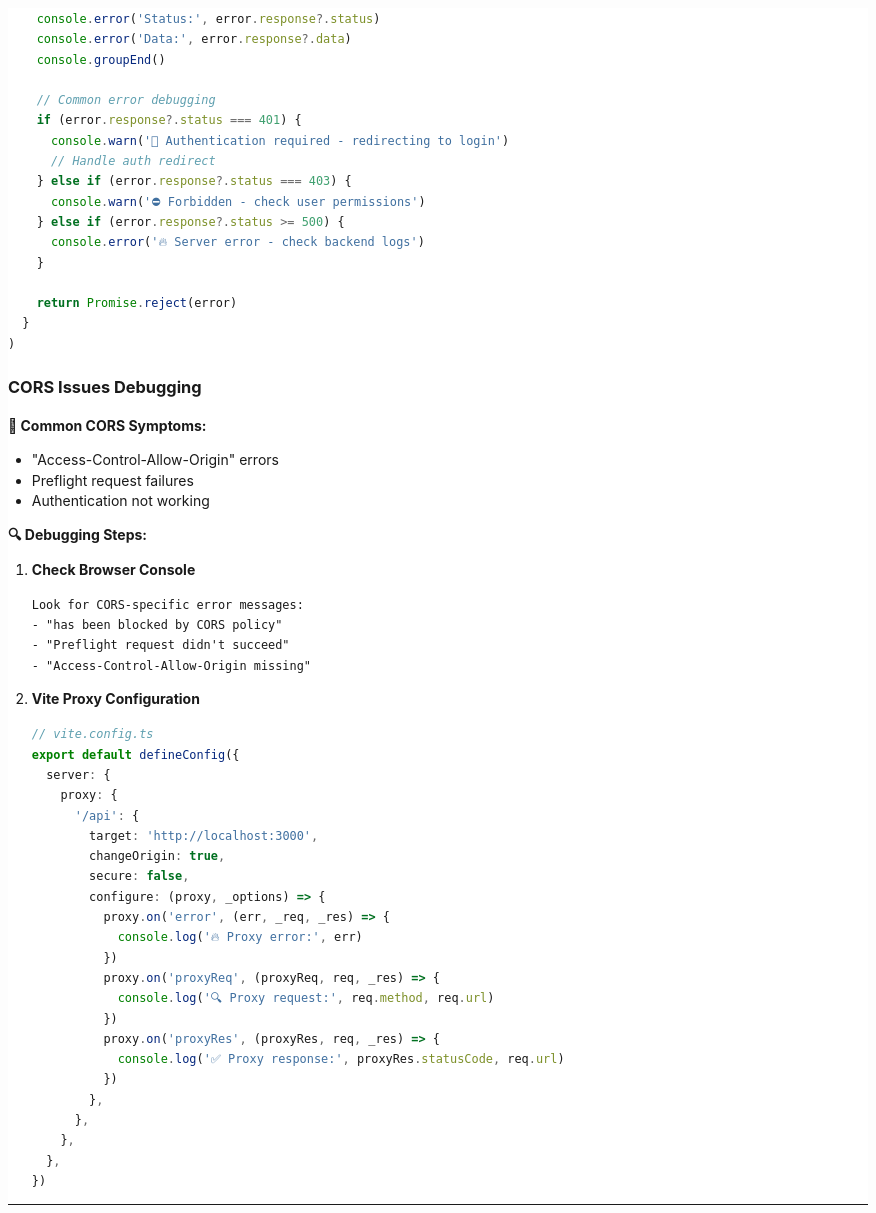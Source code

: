 ```typescript
    console.error('Status:', error.response?.status)
    console.error('Data:', error.response?.data)
    console.groupEnd()
    
    // Common error debugging
    if (error.response?.status === 401) {
      console.warn('🔐 Authentication required - redirecting to login')
      // Handle auth redirect
    } else if (error.response?.status === 403) {
      console.warn('⛔ Forbidden - check user permissions')
    } else if (error.response?.status >= 500) {
      console.error('🔥 Server error - check backend logs')
    }
    
    return Promise.reject(error)
  }
)
```

### CORS Issues Debugging

**🚨 Common CORS Symptoms:**
- "Access-Control-Allow-Origin" errors
- Preflight request failures
- Authentication not working

**🔍 Debugging Steps:**

1. **Check Browser Console**
   ```
   Look for CORS-specific error messages:
   - "has been blocked by CORS policy"
   - "Preflight request didn't succeed"
   - "Access-Control-Allow-Origin missing"
   ```

2. **Vite Proxy Configuration**
   ```typescript
   // vite.config.ts
   export default defineConfig({
     server: {
       proxy: {
         '/api': {
           target: 'http://localhost:3000',
           changeOrigin: true,
           secure: false,
           configure: (proxy, _options) => {
             proxy.on('error', (err, _req, _res) => {
               console.log('🔥 Proxy error:', err)
             })
             proxy.on('proxyReq', (proxyReq, req, _res) => {
               console.log('🔍 Proxy request:', req.method, req.url)
             })
             proxy.on('proxyRes', (proxyRes, req, _res) => {
               console.log('✅ Proxy response:', proxyRes.statusCode, req.url)
             })
           },
         },
       },
     },
   })
   ```

---